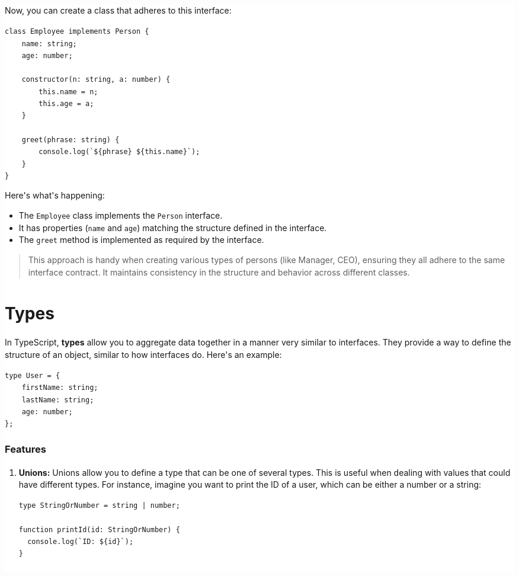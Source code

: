 Now, you can create a class that adheres to this interface:

```tsx
class Employee implements Person {
    name: string;
    age: number;

    constructor(n: string, a: number) {
        this.name = n;
        this.age = a;
    }

    greet(phrase: string) {
        console.log(`${phrase} ${this.name}`);
    }
}
```

Here's what's happening:

- The `Employee` class implements the `Person` interface.
- It has properties (`name` and `age`) matching the structure defined in the interface.
- The `greet` method is implemented as required by the interface.

> This approach is handy when creating various types of persons (like Manager, CEO), ensuring they all adhere to the same interface contract. It maintains consistency in the structure and behavior across different classes.
> 

# Types

In TypeScript, **types** allow you to aggregate data together in a manner very similar to interfaces. They provide a way to define the structure of an object, similar to how interfaces do. Here's an example:

```tsx
type User = {
    firstName: string;
    lastName: string;
    age: number;
};
```

### Features

1. **Unions:**
Unions allow you to define a type that can be one of several types. This is useful when dealing with values that could have different types. For instance, imagine you want to print the ID of a user, which can be either a number or a string:
    
    ```tsx
    type StringOrNumber = string | number;
    
    function printId(id: StringOrNumber) {
      console.log(`ID: ${id}`);
    }
    